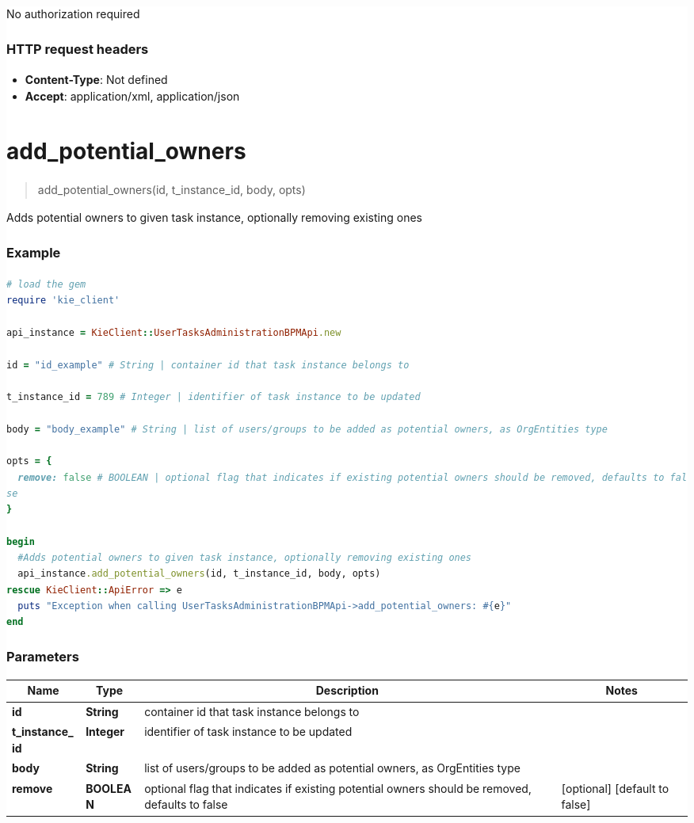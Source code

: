 No authorization required

### HTTP request headers

 - **Content-Type**: Not defined
 - **Accept**: application/xml, application/json



# **add_potential_owners**
> add_potential_owners(id, t_instance_id, body, opts)

Adds potential owners to given task instance, optionally removing existing ones



### Example
```ruby
# load the gem
require 'kie_client'

api_instance = KieClient::UserTasksAdministrationBPMApi.new

id = "id_example" # String | container id that task instance belongs to

t_instance_id = 789 # Integer | identifier of task instance to be updated

body = "body_example" # String | list of users/groups to be added as potential owners, as OrgEntities type

opts = { 
  remove: false # BOOLEAN | optional flag that indicates if existing potential owners should be removed, defaults to false
}

begin
  #Adds potential owners to given task instance, optionally removing existing ones
  api_instance.add_potential_owners(id, t_instance_id, body, opts)
rescue KieClient::ApiError => e
  puts "Exception when calling UserTasksAdministrationBPMApi->add_potential_owners: #{e}"
end
```

### Parameters

Name | Type | Description  | Notes
------------- | ------------- | ------------- | -------------
 **id** | **String**| container id that task instance belongs to | 
 **t_instance_id** | **Integer**| identifier of task instance to be updated | 
 **body** | **String**| list of users/groups to be added as potential owners, as OrgEntities type | 
 **remove** | **BOOLEAN**| optional flag that indicates if existing potential owners should be removed, defaults to false | [optional] [default to false]
